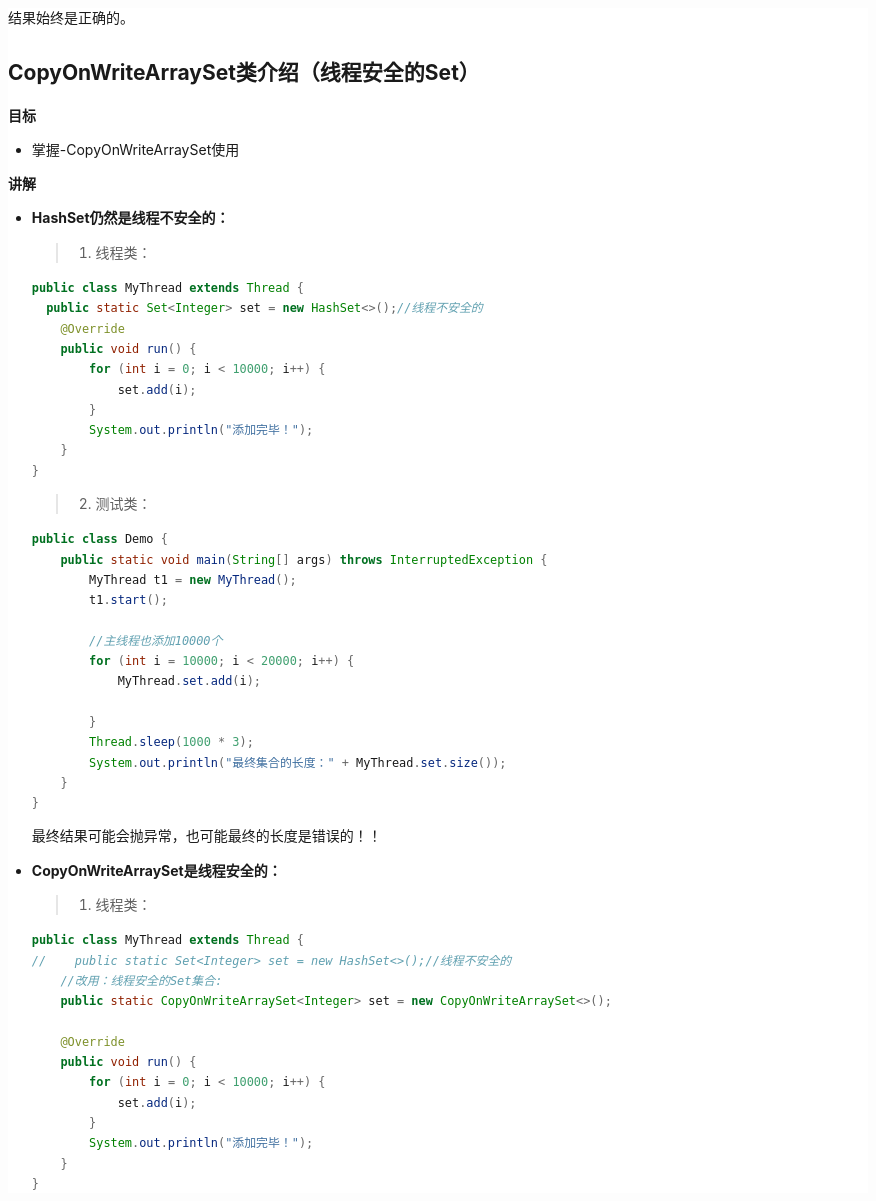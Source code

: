   结果始终是正确的。

## CopyOnWriteArraySet类介绍（线程安全的Set）

**目标**

- 掌握-CopyOnWriteArraySet使用

**讲解**

- **HashSet仍然是线程不安全的：**

  > 1. 线程类：

  ~~~java
  public class MyThread extends Thread {
  	public static Set<Integer> set = new HashSet<>();//线程不安全的
      @Override
      public void run() {
          for (int i = 0; i < 10000; i++) {
              set.add(i);
          }
          System.out.println("添加完毕！");
      }
  }
  
  ~~~

  > 2. 测试类：

  ~~~java
  public class Demo {
      public static void main(String[] args) throws InterruptedException {
          MyThread t1 = new MyThread();
          t1.start();
  
          //主线程也添加10000个
          for (int i = 10000; i < 20000; i++) {
              MyThread.set.add(i);
  
          }
          Thread.sleep(1000 * 3);
          System.out.println("最终集合的长度：" + MyThread.set.size());
      }
  }
  
  ~~~

  最终结果可能会抛异常，也可能最终的长度是错误的！！

- **CopyOnWriteArraySet是线程安全的：**

  > 1. 线程类：

  ~~~java
  public class MyThread extends Thread {
  //    public static Set<Integer> set = new HashSet<>();//线程不安全的
      //改用：线程安全的Set集合:
      public static CopyOnWriteArraySet<Integer> set = new CopyOnWriteArraySet<>();
  
      @Override
      public void run() {
          for (int i = 0; i < 10000; i++) {
              set.add(i);
          }
          System.out.println("添加完毕！");
      }
  }
  
  ~~~